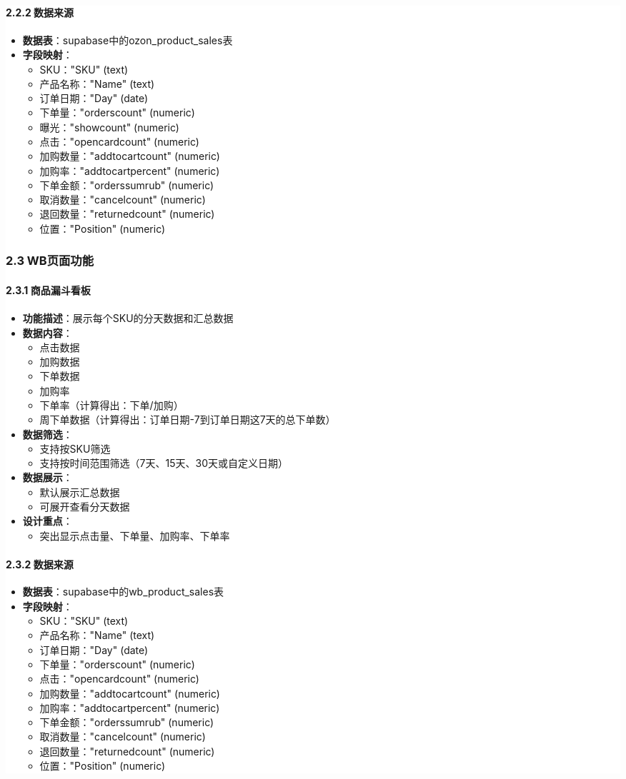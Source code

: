 #### 2.2.2 数据来源

- **数据表**：supabase中的ozon_product_sales表
- **字段映射**：
  - SKU："SKU" (text)
  - 产品名称："Name" (text)
  - 订单日期："Day" (date)
  - 下单量："orderscount" (numeric)
  - 曝光："showcount" (numeric)
  - 点击："opencardcount" (numeric)
  - 加购数量："addtocartcount" (numeric)
  - 加购率："addtocartpercent" (numeric)
  - 下单金额："orderssumrub" (numeric)
  - 取消数量："cancelcount" (numeric)
  - 退回数量："returnedcount" (numeric)
  - 位置："Position" (numeric)

### 2.3 WB页面功能

#### 2.3.1 商品漏斗看板

- **功能描述**：展示每个SKU的分天数据和汇总数据
- **数据内容**：
  - 点击数据
  - 加购数据
  - 下单数据
  - 加购率
  - 下单率（计算得出：下单/加购）
  - 周下单数据（计算得出：订单日期-7到订单日期这7天的总下单数）
- **数据筛选**：
  - 支持按SKU筛选
  - 支持按时间范围筛选（7天、15天、30天或自定义日期）
- **数据展示**：
  - 默认展示汇总数据
  - 可展开查看分天数据
- **设计重点**：
  - 突出显示点击量、下单量、加购率、下单率

#### 2.3.2 数据来源

- **数据表**：supabase中的wb_product_sales表
- **字段映射**：
  - SKU："SKU" (text)
  - 产品名称："Name" (text)
  - 订单日期："Day" (date)
  - 下单量："orderscount" (numeric)
  - 点击："opencardcount" (numeric)
  - 加购数量："addtocartcount" (numeric)
  - 加购率："addtocartpercent" (numeric)
  - 下单金额："orderssumrub" (numeric)
  - 取消数量："cancelcount" (numeric)
  - 退回数量："returnedcount" (numeric)
  - 位置："Position" (numeric)
